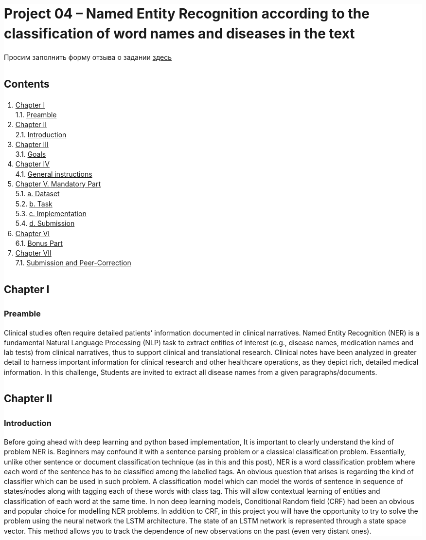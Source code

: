 # Project 04 – Named Entity Recognition according to the classification of word names and diseases in the text

Просим заполнить форму отзыва о задании [здесь](https://forms.gle/kGrN9Mxr75yEKQLM7)

## Contents

1. [Chapter I](#chapter-i) \
    1.1. [Preamble](#preamble)
2. [Chapter II ](#chapter-ii) \
    2.1. [Introduction](#introduction)
3. [Chapter III](#chapter-iii) \
    3.1. [Goals](#goals)  
4. [Chapter IV](#chapter-iv) \
    4.1. [General instructions](#general-instructions)  
5. [Chapter V. Mandatory Part](#chapter-v-mandatory-part) \
    5.1. [a. Dataset](#a-dataset)  
    5.2. [b. Task](#b-task)  
    5.3. [c. Implementation](#c-implementation)  
    5.4. [d. Submission](#d-submission)
6. [Chapter VI](#chapter-vi) \
    6.1. [Bonus Part](#bonus-part)  
7. [Chapter VII](#chapter-vii) \
    7.1. [Submission and Peer-Correction](#submission-and-peer-correction)   

<h2 id="chapter-i" >Chapter I</h2>
<h3 id="preamble">Preamble</h3>

Clinical studies often require detailed patients’ information documented in clinical narratives. Named Entity Recognition (NER) is a fundamental Natural Language Processing (NLP) task to extract entities of interest (e.g., disease names, medication names and lab tests) from clinical narratives, thus to support clinical and translational research. Clinical notes have been analyzed in greater detail to harness important information for clinical research and other healthcare operations, as they depict rich, detailed medical information.
In this challenge, Students are invited to extract all disease names from a given paragraphs/documents. 


<h2 id="chapter-ii" >Chapter II </h2>
<h3 id="introduction">Introduction</h3>

Before going ahead with deep learning and python based implementation, It is important to clearly understand the kind of problem NER is. Beginners may confound it with a sentence parsing problem or a classical classification problem. Essentially, unlike other sentence or document classification technique (as in this and this post), NER is a word classification problem where each word of the sentence has to be classified among the labelled tags.
An obvious question that arises is regarding the kind of classifier which can be used in such problem. A classification model which can model the words of sentence in sequence of states/nodes along with tagging each of these words with class tag. This will allow contextual learning of entities and classification of each word at the same time. In non deep learning models, Conditional Random field (CRF) had been an obvious and popular choice for modelling NER problems.
In addition to CRF, in this project you will have the opportunity to try to solve the problem using the neural network the LSTM architecture. The state of an LSTM network is represented through a state space vector. This method allows you to track the dependence of new observations on the past (even very distant ones).
